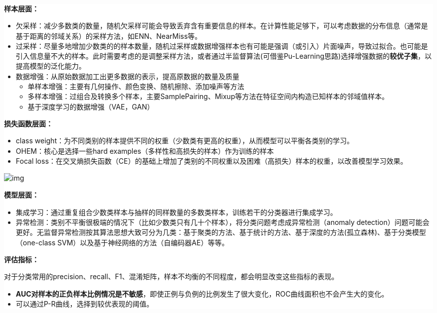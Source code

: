 **样本层面：**

- 欠采样：减少多数类的数量，随机欠采样可能会导致丢弃含有重要信息的样本。在计算性能足够下，可以考虑数据的分布信息（通常是基于距离的邻域关系）的采样方法，如ENN、NearMiss等。
- 过采样：尽量多地增加少数类的的样本数量，随机过采样或数据增强样本也有可能是强调（或引入）片面噪声，导致过拟合。也可能是引入信息量不大的样本。此时需要考虑的是调整采样方法，或者通过半监督算法(可借鉴Pu-Learning思路)选择增强数据的**较优子集**，以提高模型的泛化能力。
- 数据增强：从原始数据加工出更多数据的表示，提高原数据的数量及质量
  - 单样本增强：主要有几何操作、颜色变换、随机擦除、添加噪声等方法
  - 多样本增强：过组合及转换多个样本，主要SamplePairing、Mixup等方法在特征空间内构造已知样本的邻域值样本。
  - 基于深度学习的数据增强（VAE，GAN）

**损失函数层面：**

- class weight：为不同类别的样本提供不同的权重（少数类有更高的权重），从而模型可以平衡各类别的学习。
- OHEM：核心是选择一些hard examples（多样性和高损失的样本）作为训练的样本
- Focal loss：在交叉熵损失函数（CE）的基础上增加了类别的不同权重以及困难（高损失）样本的权重，以改善模型学习效果。

![img](https://pic1.zhimg.com/80/v2-846cd45950fa30fc4a4fec30aaaff3dc_1440w.webp)

**模型层面：**

- 集成学习：通过重复组合少数类样本与抽样的同样数量的多数类样本，训练若干的分类器进行集成学习。
- 异常检测：类别不平衡很极端的情况下（比如少数类只有几十个样本），将分类问题考虑成异常检测（anomaly detection）问题可能会更好。无监督异常检测按其算法思想大致可分为几类：基于聚类的方法、基于统计的方法、基于深度的方法(孤立森林)、基于分类模型（one-class SVM）以及基于神经网络的方法（自编码器AE）等等。

**评估指标：**

对于分类常用的precision、recall、F1、混淆矩阵，样本不均衡的不同程度，都会明显改变这些指标的表现。

- **AUC对样本的正负样本比例情况是不敏感**，即使正例与负例的比例发生了很大变化，ROC曲线面积也不会产生大的变化。
- 可以通过P-R曲线，选择到较优表现的阈值。
